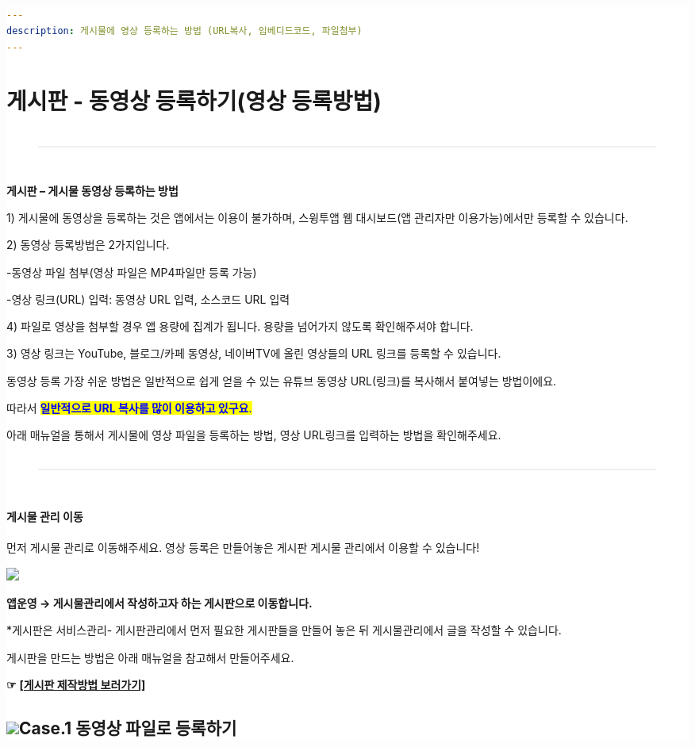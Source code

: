 ```yaml
---
description: 게시물에 영상 등록하는 방법 (URL복사, 임베디드코드, 파일첨부)
---
```


# 게시판 - 동영상 등록하기(영상 등록방법)

<figure><img src="../../../.gitbook/assets/구분선 (1) (1).PNG" alt=""><figcaption></figcaption></figure>

**게시판 – 게시물 동영상 등록하는 방법**

1\) 게시물에 동영상을 등록하는 것은 앱에서는 이용이 불가하며, 스윙투앱 웹 대시보드(앱 관리자만 이용가능)에서만 등록할 수 있습니다.

2\) 동영상 등록방법은 2가지입니다.

\-동영상 파일 첨부(영상 파일은 MP4파일만 등록 가능)

\-영상 링크(URL) 입력: 동영상 URL 입력, 소스코드 URL 입력

4\) 파일로 영상을 첨부할 경우 앱 용량에 집계가 됩니다. 용량을 넘어가지 않도록 확인해주셔야 합니다.

3\) 영상 링크는 YouTube, 블로그/카페 동영상, 네이버TV에 올린 영상들의 URL 링크를 등록할 수 있습니다.&#x20;



동영상 등록 가장 쉬운 방법은 일반적으로 쉽게 얻을 수 있는 유튜브 동영상 URL(링크)를 복사해서 붙여넣는 방법이에요.

따라서 <mark style="color:blue;">**일반적으로 URL 복사를 많이 이용하고 있구요**</mark><mark style="color:blue;">.</mark>

아래 매뉴얼을 통해서 게시물에 영상 파일을 등록하는 방법, 영상 URL링크를 입력하는 방법을 확인해주세요.&#x20;

<figure><img src="../../../.gitbook/assets/구분선 (4) (1).PNG" alt=""><figcaption></figcaption></figure>

#### **게시물 관리 이동**

먼저 게시물 관리로 이동해주세요. 영상 등록은 만들어놓은 게시판 게시물 관리에서 이용할 수 있습니다!

![](https://wp.swing2app.co.kr/wp-content/uploads/2020/03/%EA%B2%8C%EC%8B%9C%EB%AC%BC%EC%9E%85%EB%A0%A54\_20.02.png)

**앱운영 → 게시물관리에서 작성하고자 하는 게시판으로 이동합니다.**

\*게시판은 서비스관리- 게시판관리에서 먼저 필요한 게시판들을 만들어 놓은 뒤 게시물관리에서 글을 작성할 수 있습니다.

게시판을 만드는 방법은 아래 매뉴얼을 참고해서 만들어주세요.&#x20;

**☞** [**\[게시판 제작방법 보러가기\]**](https://documentation.swing2app.co.kr/manual/appmanage/board/boardeditor)



## ![](https://wp.swing2app.co.kr/wp-content/uploads/2018/09/%EB%8B%A8%EB%9D%BD1-1.png)**Case.1 동영상 파일로 등록하기**&#x20;
